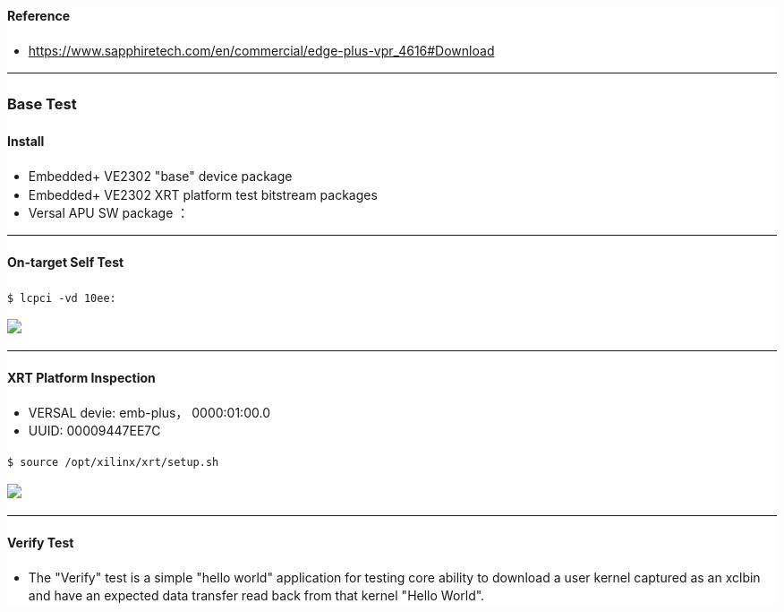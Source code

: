 #### Reference
   * https://www.sapphiretech.com/en/commercial/edge-plus-vpr_4616#Download


---
### Base Test

#### Install
  * Embedded+ VE2302 "base" device package
  * Embedded+ VE2302 XRT platform test bitstream packages
  * Versal APU SW package ：

---
#### On-target Self Test
```
$ lcpci -vd 10ee:
```
<img src="https://github.com/user-attachments/assets/12a8a7d0-8336-402b-afe0-78a49121dd44" width=600>

---
#### XRT Platform Inspection
  * VERSAL devie: emb-plus， 0000:01:00.0
  * UUID: 00009447EE7C
```
$ source /opt/xilinx/xrt/setup.sh
```
<img src="https://github.com/user-attachments/assets/f507ae3a-4278-4e00-afa2-e49396d2ef47" width=600>

---
#### Verify Test 
  * The "Verify" test is a simple "hello world" application for testing core ability to download a user kernel captured as an xclbin and have an expected data transfer read back from that kernel "Hello World".





